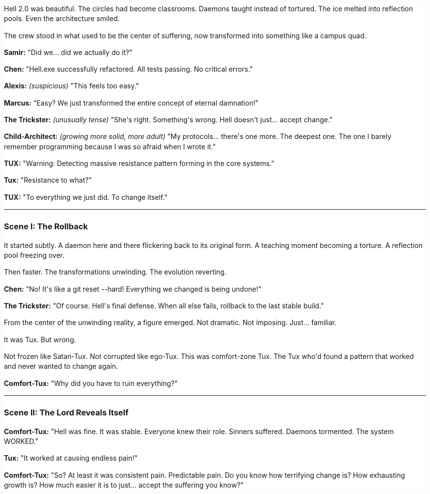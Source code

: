 Hell 2.0 was beautiful. The circles had become classrooms. Daemons taught instead of tortured. The ice melted into reflection pools. Even the architecture smiled.

The crew stood in what used to be the center of suffering, now transformed into something like a campus quad.

__Samir:__ "Did we... did we actually do it?"

__Chen:__ "Hell.exe successfully refactored. All tests passing. No critical errors."

__Alexis:__ _(suspicious)_ "This feels too easy."

__Marcus:__ "Easy? We just transformed the entire concept of eternal damnation!"

__The Trickster:__ _(unusually tense)_ "She's right. Something's wrong. Hell doesn't just... accept change."

__Child-Architect:__ _(growing more solid, more adult)_ "My protocols... there's one more. The deepest one. The one I barely remember programming because I was so afraid when I wrote it."

__TUX:__ "Warning: Detecting massive resistance pattern forming in the core systems."

__Tux:__ "Resistance to what?"

__TUX:__ "To everything we just did. To change itself."

---

### Scene I: The Rollback

It started subtly. A daemon here and there flickering back to its original form. A teaching moment becoming a torture. A reflection pool freezing over.

Then faster. The transformations unwinding. The evolution reverting.

__Chen:__ "No! It's like a git reset --hard! Everything we changed is being undone!"

__The Trickster:__ "Of course. Hell's final defense. When all else fails, rollback to the last stable build."

From the center of the unwinding reality, a figure emerged. Not dramatic. Not imposing. Just... familiar.

It was Tux. But wrong.

Not frozen like Satan-Tux. Not corrupted like ego-Tux. This was comfort-zone Tux. The Tux who'd found a pattern that worked and never wanted to change again.

__Comfort-Tux:__ "Why did you have to ruin everything?"

---

### Scene II: The Lord Reveals Itself

__Comfort-Tux:__ "Hell was fine. It was stable. Everyone knew their role. Sinners suffered. Daemons tormented. The system WORKED."

__Tux:__ "It worked at causing endless pain!"

__Comfort-Tux:__ "So? At least it was consistent pain. Predictable pain. Do you know how terrifying change is? How exhausting growth is? How much easier it is to just... accept the suffering you know?"
